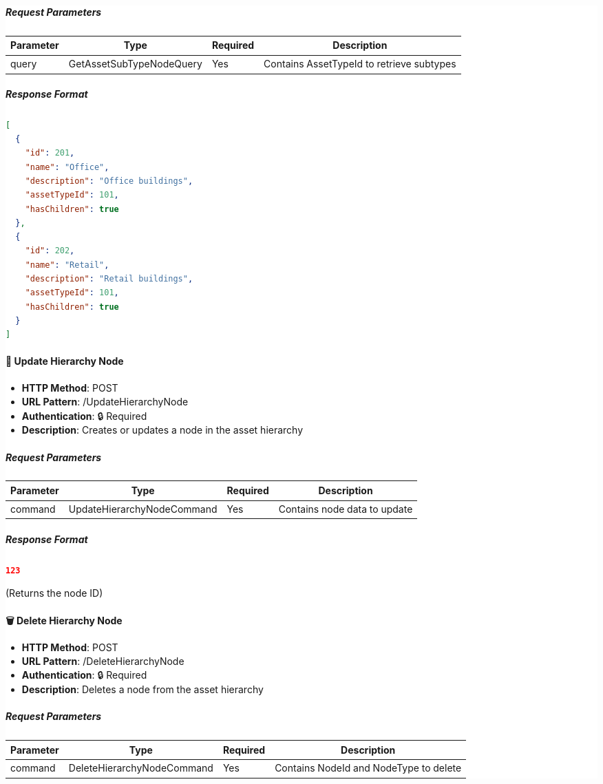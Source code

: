 ##### Request Parameters
| Parameter | Type | Required | Description |
|-----------|------|----------|-------------|
| query | GetAssetSubTypeNodeQuery | Yes | Contains AssetTypeId to retrieve subtypes |

##### Response Format
```json
[
  {
    "id": 201,
    "name": "Office",
    "description": "Office buildings",
    "assetTypeId": 101,
    "hasChildren": true
  },
  {
    "id": 202,
    "name": "Retail",
    "description": "Retail buildings",
    "assetTypeId": 101,
    "hasChildren": true
  }
]
```

#### 🔄 Update Hierarchy Node
- **HTTP Method**: POST
- **URL Pattern**: /UpdateHierarchyNode
- **Authentication**: 🔒 Required
- **Description**: Creates or updates a node in the asset hierarchy

##### Request Parameters
| Parameter | Type | Required | Description |
|-----------|------|----------|-------------|
| command | UpdateHierarchyNodeCommand | Yes | Contains node data to update |

##### Response Format
```json
123
```
(Returns the node ID)

#### 🗑️ Delete Hierarchy Node
- **HTTP Method**: POST
- **URL Pattern**: /DeleteHierarchyNode
- **Authentication**: 🔒 Required
- **Description**: Deletes a node from the asset hierarchy

##### Request Parameters
| Parameter | Type | Required | Description |
|-----------|------|----------|-------------|
| command | DeleteHierarchyNodeCommand | Yes | Contains NodeId and NodeType to delete |
